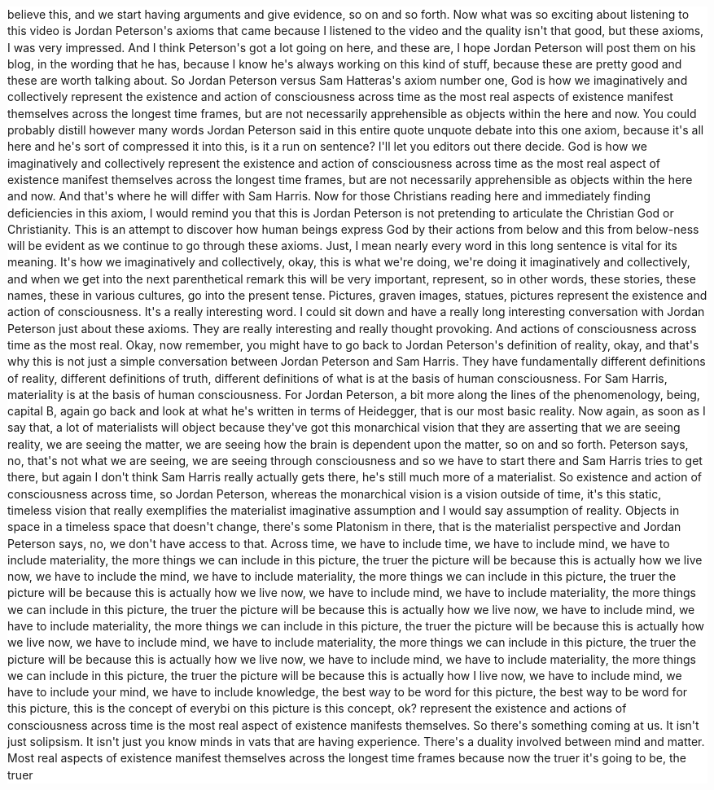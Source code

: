 believe this, and we start having arguments and give evidence, so on and so forth. Now what was so exciting about listening to this video is Jordan Peterson's axioms that came because I listened to the video and the quality isn't that good, but these axioms, I was very impressed. And I think Peterson's got a lot going on here, and these are, I hope Jordan Peterson will post them on his blog, in the wording that he has, because I know he's always working on this kind of stuff, because these are pretty good and these are worth talking about. So Jordan Peterson versus Sam Hatteras's axiom number one, God is how we imaginatively and collectively represent the existence and action of consciousness across time as the most real aspects of existence manifest themselves across the longest time frames, but are not necessarily apprehensible as objects within the here and now. You could probably distill however many words Jordan Peterson said in this entire quote unquote debate into this one axiom, because it's all here and he's sort of compressed it into this, is it a run on sentence? I'll let you editors out there decide. God is how we imaginatively and collectively represent the existence and action of consciousness across time as the most real aspect of existence manifest themselves across the longest time frames, but are not necessarily apprehensible as objects within the here and now. And that's where he will differ with Sam Harris. Now for those Christians reading here and immediately finding deficiencies in this axiom, I would remind you that this is Jordan Peterson is not pretending to articulate the Christian God or Christianity. This is an attempt to discover how human beings express God by their actions from below and this from below-ness will be evident as we continue to go through these axioms. Just, I mean nearly every word in this long sentence is vital for its meaning. It's how we imaginatively and collectively, okay, this is what we're doing, we're doing it imaginatively and collectively, and when we get into the next parenthetical remark this will be very important, represent, so in other words, these stories, these names, these in various cultures, go into the present tense. Pictures, graven images, statues, pictures represent the existence and action of consciousness. It's a really interesting word. I could sit down and have a really long interesting conversation with Jordan Peterson just about these axioms. They are really interesting and really thought provoking. And actions of consciousness across time as the most real. Okay, now remember, you might have to go back to Jordan Peterson's definition of reality, okay, and that's why this is not just a simple conversation between Jordan Peterson and Sam Harris. They have fundamentally different definitions of reality, different definitions of truth, different definitions of what is at the basis of human consciousness. For Sam Harris, materiality is at the basis of human consciousness. For Jordan Peterson, a bit more along the lines of the phenomenology, being, capital B, again go back and look at what he's written in terms of Heidegger, that is our most basic reality. Now again, as soon as I say that, a lot of materialists will object because they've got this monarchical vision that they are asserting that we are seeing reality, we are seeing the matter, we are seeing how the brain is dependent upon the matter, so on and so forth. Peterson says, no, that's not what we are seeing, we are seeing through consciousness and so we have to start there and Sam Harris tries to get there, but again I don't think Sam Harris really actually gets there, he's still much more of a materialist. So existence and action of consciousness across time, so Jordan Peterson, whereas the monarchical vision is a vision outside of time, it's this static, timeless vision that really exemplifies the materialist imaginative assumption and I would say assumption of reality. Objects in space in a timeless space that doesn't change, there's some Platonism in there, that is the materialist perspective and Jordan Peterson says, no, we don't have access to that. Across time, we have to include time, we have to include mind, we have to include materiality, the more things we can include in this picture, the truer the picture will be because this is actually how we live now, we have to include the mind, we have to include materiality, the more things we can include in this picture, the truer the picture will be because this is actually how we live now, we have to include mind, we have to include materiality, the more things we can include in this picture, the truer the picture will be because this is actually how we live now, we have to include mind, we have to include materiality, the more things we can include in this picture, the truer the picture will be because this is actually how we live now, we have to include mind, we have to include materiality, the more things we can include in this picture, the truer the picture will be because this is actually how we live now, we have to include mind, we have to include materiality, the more things we can include in this picture, the truer the picture will be because this is actually how I live now, we have to include mind, we have to include your mind, we have to include knowledge, the best way to be word for this picture, the best way to be word for this picture, this is the concept of everybi on this picture is this concept, ok? represent the existence and actions of consciousness across time is the most real aspect of existence manifests themselves. So there's something coming at us. It isn't just solipsism. It isn't just you know minds in vats that are having experience. There's a duality involved between mind and matter. Most real aspects of existence manifest themselves across the longest time frames because now the truer it's going to be, the truer